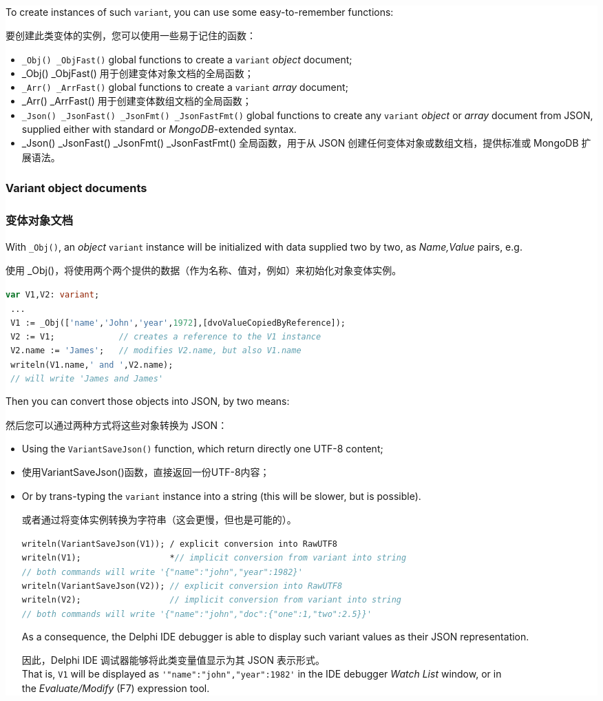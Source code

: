 To create instances of such `variant`, you can use some easy-to-remember functions:

要创建此类变体的实例，您可以使用一些易于记住的函数：

- `_Obj() _ObjFast()` global functions to create a `variant` *object* document;
- _Obj() _ObjFast() 用于创建变体对象文档的全局函数；
- `_Arr() _ArrFast()` global functions to create a `variant` *array* document;
- _Arr() _ArrFast() 用于创建变体数组文档的全局函数；
- `_Json() _JsonFast() _JsonFmt() _JsonFastFmt()` global functions to create any `variant` *object* or *array* document from JSON, supplied either with standard or *MongoDB*-extended syntax.
- _Json() _JsonFast() _JsonFmt() _JsonFastFmt() 全局函数，用于从 JSON 创建任何变体对象或数组文档，提供标准或 MongoDB 扩展语法。

### Variant object documents

### 变体对象文档

With `_Obj()`, an *object* `variant` instance will be initialized with data supplied two by two, as *Name,Value* pairs, e.g.

使用 _Obj()，将使用两个两个提供的数据（作为名称、值对，例如）来初始化对象变体实例。

```pascal
var V1,V2: variant;
 ...
 V1 := _Obj(['name','John','year',1972],[dvoValueCopiedByReference]);
 V2 := V1;             // creates a reference to the V1 instance
 V2.name := 'James';   // modifies V2.name, but also V1.name
 writeln(V1.name,' and ',V2.name);
 // will write 'James and James'
```

Then you can convert those objects into JSON, by two means:

然后您可以通过两种方式将这些对象转换为 JSON：

- Using the `VariantSaveJson()` function, which return directly one UTF-8 content;

- 使用VariantSaveJson()函数，直接返回一份UTF-8内容；

- Or by trans-typing the `variant` instance into a string (this will be slower, but is possible).
  
  或者通过将变体实例转换为字符串（这会更慢，但也是可能的）。
  
  ```pascal
  writeln(VariantSaveJson(V1)); / explicit conversion into RawUTF8
  writeln(V1);                  *// implicit conversion from variant into string
  // both commands will write '{"name":"john","year":1982}'
  writeln(VariantSaveJson(V2)); // explicit conversion into RawUTF8
  writeln(V2);                  // implicit conversion from variant into string
  // both commands will write '{"name":"john","doc":{"one":1,"two":2.5}}'
  ```
  
  As a consequence, the Delphi IDE debugger is able to display such variant values as their JSON representation.
  
  因此，Delphi IDE 调试器能够将此类变量值显示为其 JSON 表示形式。  
  That is, `V1` will be displayed as `'"name":"john","year":1982'` in the IDE debugger *Watch List* window, or in the *Evaluate/Modify* (F7) expression tool.
  